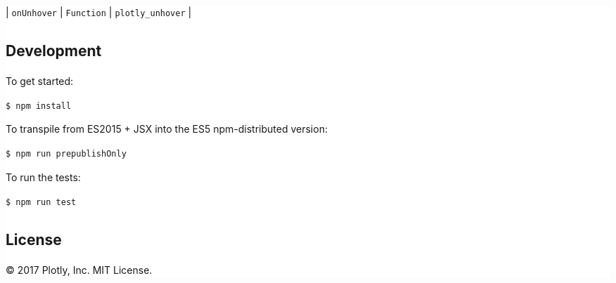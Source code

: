 | `onUnhover`               | `Function` | `plotly_unhover`               |

## Development

To get started:

```bash
$ npm install
```

To transpile from ES2015 + JSX into the ES5 npm-distributed version:

```bash
$ npm run prepublishOnly
```

To run the tests:

```bash
$ npm run test
```

## License

&copy; 2017 Plotly, Inc. MIT License.
